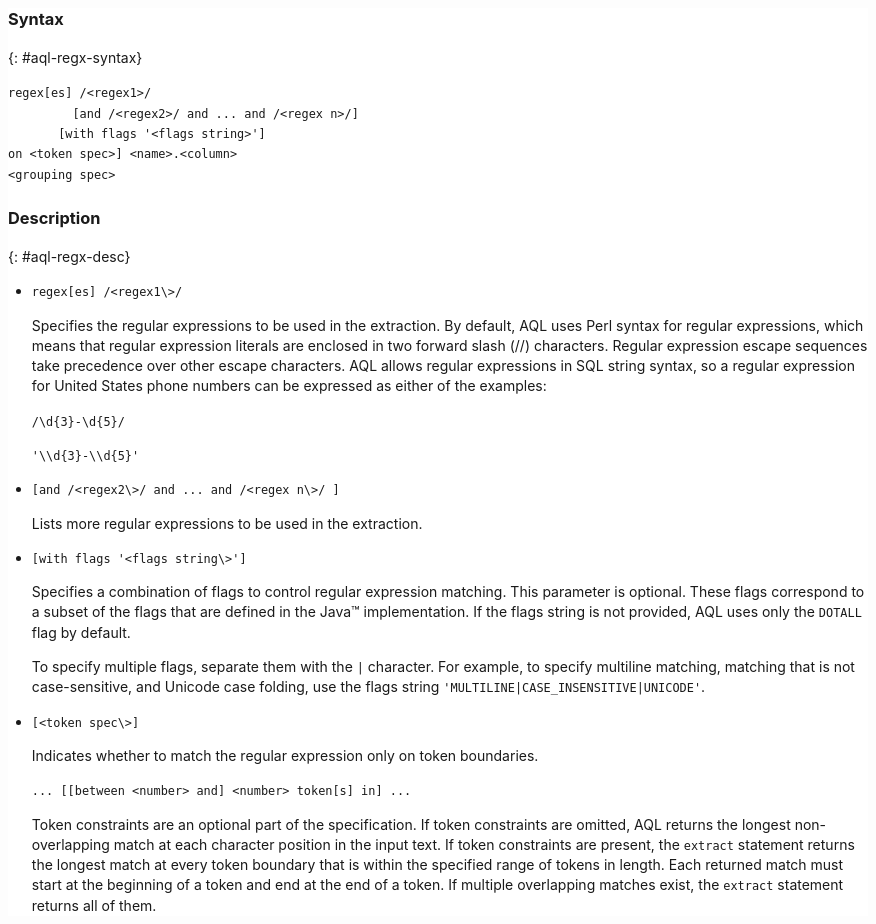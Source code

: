 ### Syntax
{: #aql-regx-syntax}

```
regex[es] /<regex1>/
         [and /<regex2>/ and ... and /<regex n>/]
       [with flags '<flags string>']
on <token spec>] <name>.<column>
<grouping spec>
```

### Description
{: #aql-regx-desc}

- `regex[es] /<regex1\>/`

    Specifies the regular expressions to be used in the extraction. By default, AQL uses Perl syntax for regular expressions, which means that regular expression literals are enclosed in two forward slash (//) characters. Regular expression escape sequences take precedence over other escape characters. AQL allows regular expressions in SQL string syntax, so a regular expression for United States phone numbers can be expressed as either of the examples:

    ```
    /\d{3}-\d{5}/
    ```

    ```
    '\\d{3}-\\d{5}'
    ```

- `[and /<regex2\>/ and ... and /<regex n\>/ ]`

    Lists more regular expressions to be used in the extraction.

- `[with flags '<flags string\>']`

    Specifies a combination of flags to control regular expression matching. This parameter is optional. These flags correspond to a subset of the flags that are defined in the Java™ implementation. If the flags string is not provided, AQL uses only the `DOTALL` flag by default.

    To specify multiple flags, separate them with the `|` character. For example, to specify multiline matching, matching that is not case-sensitive, and Unicode case folding, use the flags string `'MULTILINE|CASE_INSENSITIVE|UNICODE'`.

- `[<token spec\>]`

    Indicates whether to match the regular expression only on token boundaries.

    ```
    ... [[between <number> and] <number> token[s] in] ...
    ```

    Token constraints are an optional part of the specification. If token constraints are omitted, AQL returns the longest non-overlapping match at each character position in the input text. If token constraints are present, the `extract` statement returns the longest match at every token boundary that is within the specified range of tokens in length. Each returned match must start at the beginning of a token and end at the end of a token. If multiple overlapping matches exist, the `extract` statement returns all of them.
